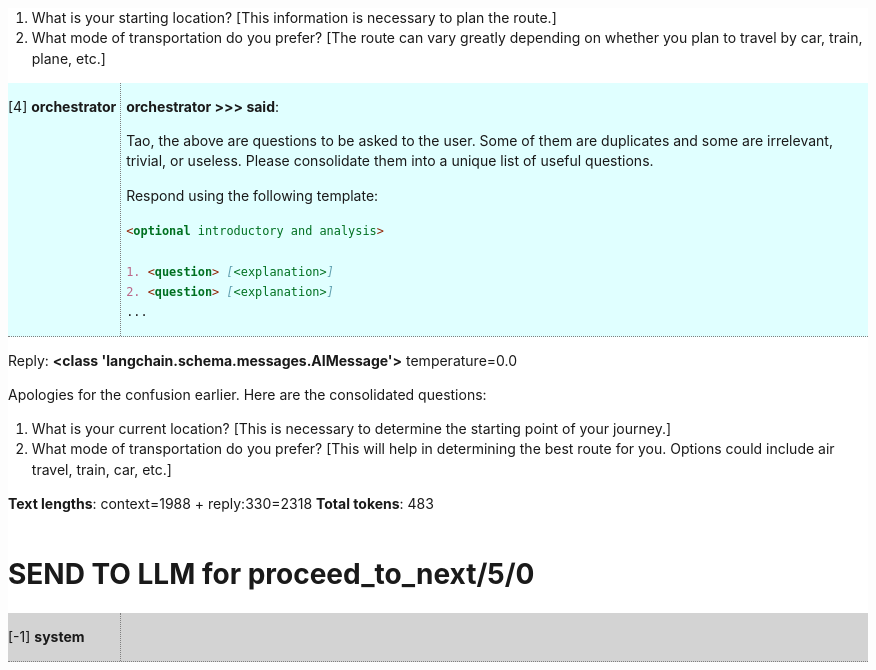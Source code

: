 
1. What is your starting location? [This information is necessary to plan the route.]
2. What mode of transportation do you prefer? [The route can vary greatly depending on whether you plan to travel by car, train, plane, etc.]


</div>
</div>

<div style="background-color:lightcyan; display: flex; border-bottom: 1px dotted grey">

<div style="flex: 130px">

[4] **orchestrator**

</div>
<div style="flex: 100%; border-left: 1px dotted grey; padding-left: 5px">

**orchestrator >>> said**:

Tao, the above are questions to be asked to the user. Some of them are duplicates and some are irrelevant, trivial,
or useless. Please consolidate them into a unique list of useful questions.

Respond using the following template:

```markdown
<optional introductory and analysis>

1. <question> [<explanation>]
2. <question> [<explanation>]
...
```


</div>
</div>

Reply: **<class 'langchain.schema.messages.AIMessage'>** temperature=0.0

Apologies for the confusion earlier. Here are the consolidated questions:

1. What is your current location? [This is necessary to determine the starting point of your journey.]
2. What mode of transportation do you prefer? [This will help in determining the best route for you. Options could include air travel, train, car, etc.]

**Text lengths**: context=1988 + reply:330=2318 **Total tokens**: 483

# SEND TO LLM for proceed_to_next/5/0

<div style="background-color:lightgrey; display: flex; border-bottom: 1px dotted grey">

<div style="flex: 130px">

[-1] **system**

</div>
<div style="flex: 100%; border-left: 1px dotted grey; padding-left: 5px">
